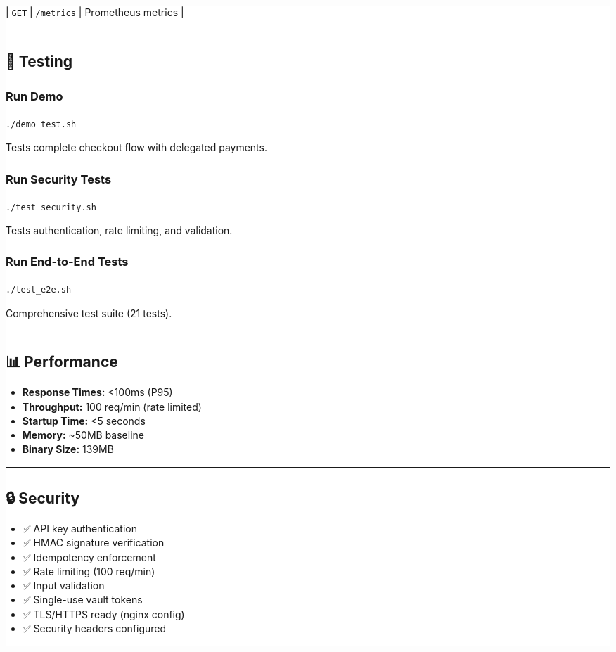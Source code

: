 | `GET` | `/metrics` | Prometheus metrics |

---

## 🧪 Testing

### Run Demo

```bash
./demo_test.sh
```

Tests complete checkout flow with delegated payments.

### Run Security Tests

```bash
./test_security.sh
```

Tests authentication, rate limiting, and validation.

### Run End-to-End Tests

```bash
./test_e2e.sh
```

Comprehensive test suite (21 tests).

---

## 📊 Performance

- **Response Times:** <100ms (P95)
- **Throughput:** 100 req/min (rate limited)
- **Startup Time:** <5 seconds
- **Memory:** ~50MB baseline
- **Binary Size:** 139MB

---

## 🔒 Security

- ✅ API key authentication
- ✅ HMAC signature verification
- ✅ Idempotency enforcement
- ✅ Rate limiting (100 req/min)
- ✅ Input validation
- ✅ Single-use vault tokens
- ✅ TLS/HTTPS ready (nginx config)
- ✅ Security headers configured

---
